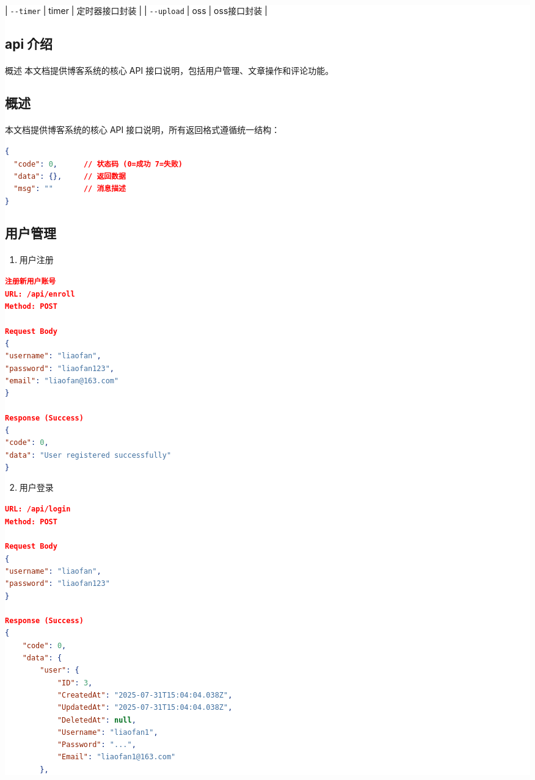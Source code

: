 | `--timer` | timer | 定时器接口封装 |
| `--upload`      | oss                  | oss接口封装        |

## api 介绍
概述
本文档提供博客系统的核心 API 接口说明，包括用户管理、文章操作和评论功能。

## 概述
本文档提供博客系统的核心 API 接口说明，所有返回格式遵循统一结构：

```json
{
  "code": 0,      // 状态码 (0=成功 7=失败)
  "data": {},     // 返回数据
  "msg": ""       // 消息描述
}
```

## 用户管理
1. 用户注册
```json
注册新用户账号
URL: /api/enroll
Method: POST
        
Request Body
{
"username": "liaofan",
"password": "liaofan123",
"email": "liaofan@163.com"
}
        
Response (Success)
{
"code": 0,
"data": "User registered successfully"
}
```
2. 用户登录
```json
URL: /api/login
Method: POST
        
Request Body
{
"username": "liaofan",
"password": "liaofan123"
}
        
Response (Success)
{
    "code": 0,
    "data": {
        "user": {
            "ID": 3,
            "CreatedAt": "2025-07-31T15:04:04.038Z",
            "UpdatedAt": "2025-07-31T15:04:04.038Z",
            "DeletedAt": null,
            "Username": "liaofan1",
            "Password": "...",
            "Email": "liaofan1@163.com"
        },
```